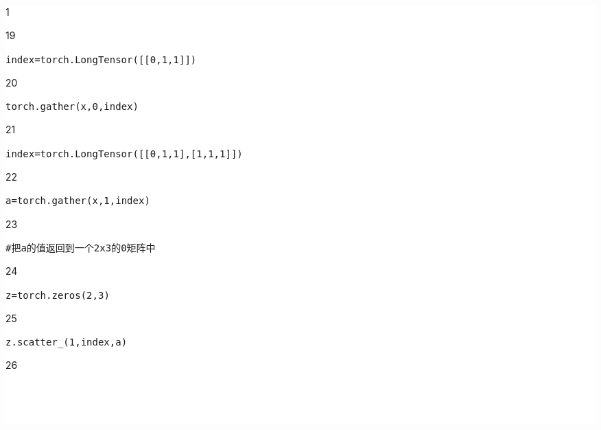 1</span></span></pre></div><div style="position: relative;"><div class="CodeMirror-gutter-wrapper" style="left: -35px;"><div class="CodeMirror-linenumber CodeMirror-gutter-elt" style="left: 0px; width: 26px;">19</div></div><pre class=" CodeMirror-line " role="presentation"><span role="presentation" style="padding-right: 0.1px;"><span class="cm-variable">index</span><span class="cm-operator">=</span><span class="cm-variable">torch</span>.<span class="cm-property">LongTensor</span>([[<span class="cm-number">0</span>,<span class="cm-number">1</span>,<span class="cm-number">1</span>]])</span></pre></div><div style="position: relative;"><div class="CodeMirror-gutter-wrapper" style="left: -35px;"><div class="CodeMirror-linenumber CodeMirror-gutter-elt CodeMirror-linenumber-show" style="left: 0px; width: 26px;">20</div></div><pre class=" CodeMirror-line " role="presentation"><span role="presentation" style="padding-right: 0.1px;"><span class="cm-variable">torch</span>.<span class="cm-property">gather</span>(<span class="cm-variable">x</span>,<span class="cm-number">0</span>,<span class="cm-variable">index</span>)</span></pre></div><div style="position: relative;"><div class="CodeMirror-gutter-wrapper" style="left: -35px;"><div class="CodeMirror-linenumber CodeMirror-gutter-elt" style="left: 0px; width: 26px;">21</div></div><pre class=" CodeMirror-line " role="presentation"><span role="presentation" style="padding-right: 0.1px;"><span class="cm-variable">index</span><span class="cm-operator">=</span><span class="cm-variable">torch</span>.<span class="cm-property">LongTensor</span>([[<span class="cm-number">0</span>,<span class="cm-number">1</span>,<span class="cm-number">1</span>],[<span class="cm-number">1</span>,<span class="cm-number">1</span>,<span class="cm-number">1</span>]])</span></pre></div><div style="position: relative;"><div class="CodeMirror-gutter-wrapper" style="left: -35px;"><div class="CodeMirror-linenumber CodeMirror-gutter-elt" style="left: 0px; width: 26px;">22</div></div><pre class=" CodeMirror-line " role="presentation"><span role="presentation" style="padding-right: 0.1px;"><span class="cm-variable">a</span><span class="cm-operator">=</span><span class="cm-variable">torch</span>.<span class="cm-property">gather</span>(<span class="cm-variable">x</span>,<span class="cm-number">1</span>,<span class="cm-variable">index</span>)</span></pre></div><div style="position: relative;"><div class="CodeMirror-gutter-wrapper" style="left: -35px;"><div class="CodeMirror-linenumber CodeMirror-gutter-elt" style="left: 0px; width: 26px;">23</div></div><pre class=" CodeMirror-line " role="presentation"><span role="presentation" style="padding-right: 0.1px;"><span class="cm-comment">#把a的值返回到一个2x3的0矩阵中</span></span></pre></div><div style="position: relative;"><div class="CodeMirror-gutter-wrapper" style="left: -35px;"><div class="CodeMirror-linenumber CodeMirror-gutter-elt" style="left: 0px; width: 26px;">24</div></div><pre class=" CodeMirror-line " role="presentation"><span role="presentation" style="padding-right: 0.1px;"><span class="cm-variable">z</span><span class="cm-operator">=</span><span class="cm-variable">torch</span>.<span class="cm-property">zeros</span>(<span class="cm-number">2</span>,<span class="cm-number">3</span>)</span></pre></div><div style="position: relative;"><div class="CodeMirror-gutter-wrapper" style="left: -35px;"><div class="CodeMirror-linenumber CodeMirror-gutter-elt" style="left: 0px; width: 26px;">25</div></div><pre class=" CodeMirror-line " role="presentation"><span role="presentation" style="padding-right: 0.1px;"><span class="cm-variable">z</span>.<span class="cm-property">scatter_</span>(<span class="cm-number">1</span>,<span class="cm-variable">index</span>,<span class="cm-variable">a</span>)</span></pre></div><div style="position: relative;"><div class="CodeMirror-gutter-wrapper" style="left: -35px;"><div class="CodeMirror-linenumber CodeMirror-gutter-elt CodeMirror-linenumber-show" style="left: 0px; width: 26px;">26</div></div><pre class=" CodeMirror-line " role="presentation"><span role="presentation" style="padding-right: 0.1px;"><span cm-text="" cm-zwsp="">
